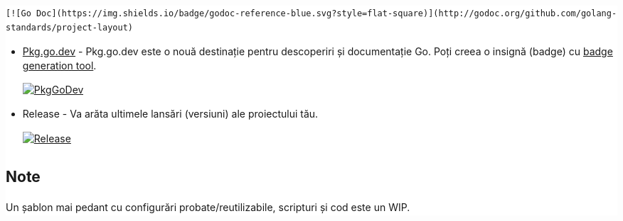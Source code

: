     [![Go Doc](https://img.shields.io/badge/godoc-reference-blue.svg?style=flat-square)](http://godoc.org/github.com/golang-standards/project-layout)

* [Pkg.go.dev](https://pkg.go.dev) - Pkg.go.dev este o nouă destinație pentru descoperiri și documentație Go. Poți creea o insignă (badge) cu [badge generation tool](https://pkg.go.dev/badge).

    [![PkgGoDev](https://pkg.go.dev/badge/github.com/golang-standards/project-layout)](https://pkg.go.dev/github.com/golang-standards/project-layout)

* Release - Va arăta ultimele lansări (versiuni) ale proiectului tău. 

    [![Release](https://img.shields.io/github/release/golang-standards/project-layout.svg?style=flat-square)](https://github.com/golang-standards/project-layout/releases/latest)

## Note

Un șablon mai pedant cu configurări probate/reutilizabile, scripturi și cod este un WIP.
